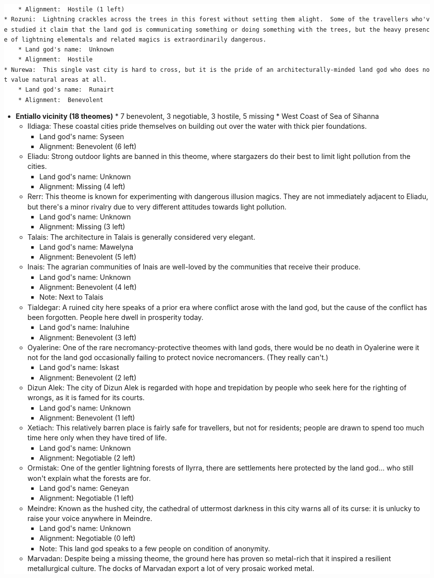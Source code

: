 		* Alignment:  Hostile (1 left)
	* Rozuni:  Lightning crackles across the trees in this forest without setting them alight.  Some of the travellers who've studied it claim that the land god is communicating something or doing something with the trees, but the heavy presence of lightning elementals and related magics is extraordinarily dangerous.
		* Land god's name:  Unknown
		* Alignment:  Hostile
	* Nurewa:  This single vast city is hard to cross, but it is the pride of an architecturally-minded land god who does not value natural areas at all.
		* Land god's name:  Runairt
		* Alignment:  Benevolent
* **Entiallo vicinity (18 theomes)**
		* 7 benevolent, 3 negotiable, 3 hostile, 5 missing
		* West Coast of Sea of Sihanna
	* Ildiaga:  These coastal cities pride themselves on building out over the water with thick pier foundations.
		* Land god's name:  Syseen
		* Alignment:  Benevolent (6 left)
	* Eliadu:  Strong outdoor lights are banned in this theome, where stargazers do their best to limit light pollution from the cities.
		* Land god's name:  Unknown
		* Alignment:  Missing (4 left)
	* Rerr:  This theome is known for experimenting with dangerous illusion magics.  They are not immediately adjacent to Eliadu, but there's a minor rivalry due to very different attitudes towards light pollution.
		* Land god's name:  Unknown
		* Alignment:  Missing (3 left)
	* Talais:  The architecture in Talais is generally considered very elegant.
		* Land god's name:  Mawelyna
		* Alignment:  Benevolent (5 left)
	* Inais:  The agrarian communities of Inais are well-loved by the communities that receive their produce.
		* Land god's name:  Unknown
		* Alignment:  Benevolent (4 left)
		* Note:  Next to Talais
	* Tialdegar:  A ruined city here speaks of a prior era where conflict arose with the land god, but the cause of the conflict has been forgotten.  People here dwell in prosperity today.
		* Land god's name:  Inaluhine
		* Alignment:  Benevolent (3 left)
	* Oyalerine:  One of the rare necromancy-protective theomes with land gods, there would be no death in Oyalerine were it not for the land god occasionally failing to protect novice necromancers.  (They really can't.)
		* Land god's name:  Iskast
		* Alignment:  Benevolent (2 left)
	* Dizun Alek:  The city of Dizun Alek is regarded with hope and trepidation by people who seek here for the righting of wrongs, as it is famed for its courts.
		* Land god's name:  Unknown
		* Alignment:  Benevolent (1 left)
	* Xetiach:  This relatively barren place is fairly safe for travellers, but not for residents; people are drawn to spend too much time here only when they have tired of life.
		* Land god's name:  Unknown
		* Alignment:  Negotiable (2 left)
	* Ormistak:  One of the gentler lightning forests of Ilyrra, there are settlements here protected by the land god... who still won't explain what the forests are for.
		* Land god's name:  Geneyan
		* Alignment:  Negotiable (1 left)
	* Meindre:  Known as the hushed city, the cathedral of uttermost darkness in this city warns all of its curse: it is unlucky to raise your voice anywhere in Meindre.
		* Land god's name:  Unknown
		* Alignment:  Negotiable (0 left)
		* Note:  This land god speaks to a few people on condition of anonymity.
	* Marvadan:  Despite being a missing theome, the ground here has proven so metal-rich that it inspired a resilient metallurgical culture.  The docks of Marvadan export a lot of very prosaic worked metal.